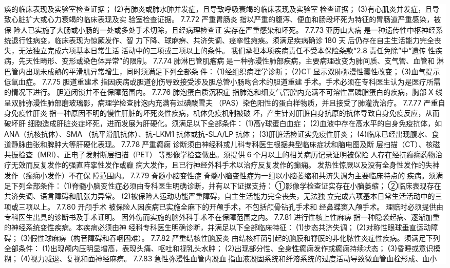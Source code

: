 痪的临床表现及实验室检查证据；
(2)有肺炎或肺水肿并发症，且导致呼吸衰竭的临床表现及实验室
检查证据；
(3)有心肌炎并发症，且导致心脏扩大或心力衰竭的临床表现及实
验室检查证据。
7.7.72 严重胃肠炎 指以严重的腹泻、便血和肠段坏死为特征的胃肠道严重感染，被保
险人已实施了大肠或小肠的一处或多处手术切除，且经病理检查证
实存在严重感染和坏死。
7.7.73 亚历山大病 是一种遗传性中枢神经系统退行性病变，临床表现为惊厥发作、智
力下降、球麻痹、共济失调、痉挛性瘫痪。须满足疾病确诊 180 天
后仍存在自主生活能力完全丧失，无法独立完成六项基本日常生活
活动中的三项或三项以上的条件。
我们承担本项疾病责任不受本保险条款“2.8 责任免除”中“遗传
性疾病，先天性畸形、变形或染色体异常”的限制。
7.7.74 肺淋巴管肌瘤病 是一种弥漫性肺部疾病，主要病理改变为肺间质、支气管、血管和
淋巴管内出现未成熟的平滑肌异常增生，同时须满足下列全部条
件：
(1)经组织病理学诊断；
(2)CT 显示双肺弥漫性囊性改变；
(3)血气提示低氧血症。
7.7.75 胆道重建术 指因疾病或胆道创伤导致接受涉及胆总管小肠吻合术的胆道重建
手术。手术必须在专科医生认为是医疗所需的情况下进行。
胆道闭锁并不在保障范围内。
7.7.76 肺泡蛋白质沉积症 指肺泡和细支气管腔内充满不可溶性富磷脂蛋白的疾病，胸部 X 线
呈双肺弥漫性肺部磨玻璃影，病理学检查肺泡内充满有过碘酸雪夫
（PAS）染色阳性的蛋白样物质，并且接受了肺灌洗治疗。
7.7.77 严重自身免疫性肝炎 指一种原因不明的慢性肝脏的坏死炎性疾病，机体免疫机制被破
坏，产生针对肝脏自身抗原的抗体导致自身免疫反应，从而破坏肝
细胞造成肝脏炎症坏死，进而发展为肝硬化。须满足以下全部条件：
(1)高γ球蛋白血症；
(2)血液中存在高水平的自身免疫抗体，如 ANA（抗核抗体）、SMA
（抗平滑肌抗体）、抗-LKM1 抗体或抗-SLA/LP 抗体；
(3)肝脏活检证实免疫性肝炎；
(4)临床已经出现腹水、食道静脉曲张和脾肿大等肝硬化表现。
7.7.78 严重癫痫 诊断须由神经科或儿科专科医生根据典型临床症状和脑电图及断
层扫描（CT）、核磁共振检查（MRI）、正电子发射断层扫描（PET）
等影像学检查做出。须提供 6 个月以上的相关病历记录证明被保险
人存在经抗癫痫药物治疗无效而反复发作的强直阵挛性发作或癫
痫大发作，且已行神经外科手术以治疗反复发作的癫痫。
发热性惊厥以及没有全身性发作的失神发作（癫痫小发作）不在保
障范围内。
7.7.79 脊髓小脑变性症 脊髓小脑变性症为一组以小脑萎缩和共济失调为主要临床特点的
疾病。须满足下列全部条件：
(1)脊髓小脑变性症必须由专科医生明确诊断，并有以下证据支持：
①影像学检查证实存在小脑萎缩；
②临床表现存在共济失调、语言障碍和肌张力异常。
(2)被保险人运动功能严重障碍，自主生活能力完全丧失，无法独
立完成六项基本日常生活活动中的三项或三项以上。
7.7.80 开颅手术 被保险人因疾病已实施全麻下的开颅手术，不包括颅骨钻孔手术和
经鼻蝶窦入颅手术。
理赔时必须提供由专科医生出具的诊断书及手术证明。
因外伤而实施的脑外科手术不在保障范围之内。
7.7.81 进行性核上性麻痹 指一种隐袭起病、逐渐加重的神经系统变性疾病。本疾病必须由神
经科专科医生明确诊断，并满足以下全部临床特征：
(1)步态共济失调；
(2)对称性眼球垂直运动障碍；
(3)假性球麻痹（构音障碍和吞咽困难）。
7.7.82 严重结核性脑膜炎 由结核杆菌引起的脑膜和脊膜的非化脓性炎症性疾病。须满足下列
全部条件：
(1)出现颅内压明显增高，表现头痛、呕吐和视乳头水肿；
(2)出现部分性、全身性癫痫发作或癫痫持续状态；
(3)昏睡或意识模糊；
(4)视力减退、复视和面神经麻痹。
7.7.83 急性弥漫性血管内凝血 指血液凝固系统和纤溶系统的过度活动导致微血管血栓形成、血小
